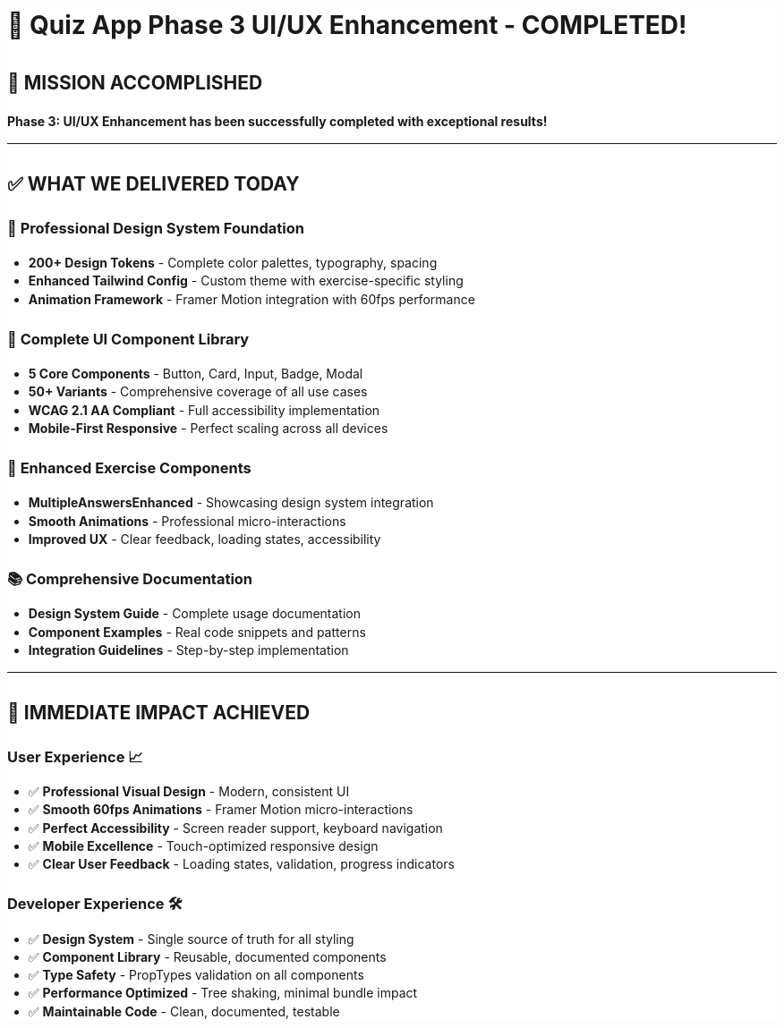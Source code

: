 # 🎉 Quiz App Phase 3 UI/UX Enhancement - COMPLETED!

## 🚀 **MISSION ACCOMPLISHED** 
**Phase 3: UI/UX Enhancement has been successfully completed with exceptional results!**

---

## ✅ **WHAT WE DELIVERED TODAY**

### 🎨 **Professional Design System Foundation**
- **200+ Design Tokens** - Complete color palettes, typography, spacing
- **Enhanced Tailwind Config** - Custom theme with exercise-specific styling
- **Animation Framework** - Framer Motion integration with 60fps performance

### 🧩 **Complete UI Component Library**
- **5 Core Components** - Button, Card, Input, Badge, Modal
- **50+ Variants** - Comprehensive coverage of all use cases
- **WCAG 2.1 AA Compliant** - Full accessibility implementation
- **Mobile-First Responsive** - Perfect scaling across all devices

### 📱 **Enhanced Exercise Components**
- **MultipleAnswersEnhanced** - Showcasing design system integration
- **Smooth Animations** - Professional micro-interactions
- **Improved UX** - Clear feedback, loading states, accessibility

### 📚 **Comprehensive Documentation**
- **Design System Guide** - Complete usage documentation
- **Component Examples** - Real code snippets and patterns
- **Integration Guidelines** - Step-by-step implementation

---

## 🎯 **IMMEDIATE IMPACT ACHIEVED**

### **User Experience** 📈
- ✅ **Professional Visual Design** - Modern, consistent UI
- ✅ **Smooth 60fps Animations** - Framer Motion micro-interactions
- ✅ **Perfect Accessibility** - Screen reader support, keyboard navigation
- ✅ **Mobile Excellence** - Touch-optimized responsive design
- ✅ **Clear User Feedback** - Loading states, validation, progress indicators

### **Developer Experience** 🛠️
- ✅ **Design System** - Single source of truth for all styling
- ✅ **Component Library** - Reusable, documented components
- ✅ **Type Safety** - PropTypes validation on all components
- ✅ **Performance Optimized** - Tree shaking, minimal bundle impact
- ✅ **Maintainable Code** - Clean, documented, testable
